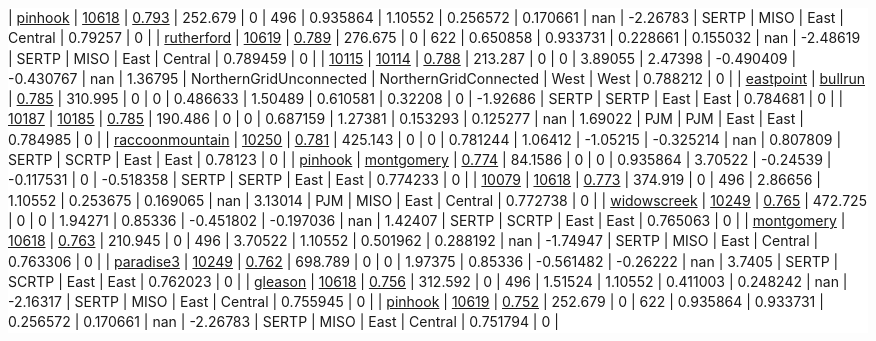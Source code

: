 | [pinhook](../../../tree/main/_processed/pinhook)                 | [10618](../../../tree/main/_processed/10618)                     | [0.793](../../../tree/main/_results/pairs/10618_pinhook.png)                |  252.679   |       0 |     496 |  0.935864 |  1.10552  |  0.256572    |     0.170661    |             nan |  -2.26783    | SERTP                   | MISO                    | East       | Central    |    0.79257   |                     0 |
| [rutherford](../../../tree/main/_processed/rutherford)           | [10619](../../../tree/main/_processed/10619)                     | [0.789](../../../tree/main/_results/pairs/10619_rutherford.png)             |  276.675   |       0 |     622 |  0.650858 |  0.933731 |  0.228661    |     0.155032    |             nan |  -2.48619    | SERTP                   | MISO                    | East       | Central    |    0.789459  |                     0 |
| [10115](../../../tree/main/_processed/10115)                     | [10114](../../../tree/main/_processed/10114)                     | [0.788](../../../tree/main/_results/pairs/10114_10115.png)                  |  213.287   |       0 |       0 |  3.89055  |  2.47398  | -0.490409    |    -0.430767    |             nan |   1.36795    | NorthernGridUnconnected | NorthernGridConnected   | West       | West       |    0.788212  |                     0 |
| [eastpoint](../../../tree/main/_processed/eastpoint)             | [bullrun](../../../tree/main/_processed/bullrun)                 | [0.785](../../../tree/main/_results/pairs/bullrun_eastpoint.png)            |  310.995   |       0 |       0 |  0.486633 |  1.50489  |  0.610581    |     0.32208     |               0 |  -1.92686    | SERTP                   | SERTP                   | East       | East       |    0.784681  |                     0 |
| [10187](../../../tree/main/_processed/10187)                     | [10185](../../../tree/main/_processed/10185)                     | [0.785](../../../tree/main/_results/pairs/10185_10187.png)                  |  190.486   |       0 |       0 |  0.687159 |  1.27381  |  0.153293    |     0.125277    |             nan |   1.69022    | PJM                     | PJM                     | East       | East       |    0.784985  |                     0 |
| [raccoonmountain](../../../tree/main/_processed/raccoonmountain) | [10250](../../../tree/main/_processed/10250)                     | [0.781](../../../tree/main/_results/pairs/10250_raccoonmountain.png)        |  425.143   |       0 |       0 |  0.781244 |  1.06412  | -1.05215     |    -0.325214    |             nan |   0.807809   | SERTP                   | SCRTP                   | East       | East       |    0.78123   |                     0 |
| [pinhook](../../../tree/main/_processed/pinhook)                 | [montgomery](../../../tree/main/_processed/montgomery)           | [0.774](../../../tree/main/_results/pairs/montgomery_pinhook.png)           |   84.1586  |       0 |       0 |  0.935864 |  3.70522  | -0.24539     |    -0.117531    |               0 |  -0.518358   | SERTP                   | SERTP                   | East       | East       |    0.774233  |                     0 |
| [10079](../../../tree/main/_processed/10079)                     | [10618](../../../tree/main/_processed/10618)                     | [0.773](../../../tree/main/_results/pairs/10618_10079.png)                  |  374.919   |       0 |     496 |  2.86656  |  1.10552  |  0.253675    |     0.169065    |             nan |   3.13014    | PJM                     | MISO                    | East       | Central    |    0.772738  |                     0 |
| [widowscreek](../../../tree/main/_processed/widowscreek)         | [10249](../../../tree/main/_processed/10249)                     | [0.765](../../../tree/main/_results/pairs/10249_widowscreek.png)            |  472.725   |       0 |       0 |  1.94271  |  0.85336  | -0.451802    |    -0.197036    |             nan |   1.42407    | SERTP                   | SCRTP                   | East       | East       |    0.765063  |                     0 |
| [montgomery](../../../tree/main/_processed/montgomery)           | [10618](../../../tree/main/_processed/10618)                     | [0.763](../../../tree/main/_results/pairs/10618_montgomery.png)             |  210.945   |       0 |     496 |  3.70522  |  1.10552  |  0.501962    |     0.288192    |             nan |  -1.74947    | SERTP                   | MISO                    | East       | Central    |    0.763306  |                     0 |
| [paradise3](../../../tree/main/_processed/paradise3)             | [10249](../../../tree/main/_processed/10249)                     | [0.762](../../../tree/main/_results/pairs/10249_paradise3.png)              |  698.789   |       0 |       0 |  1.97375  |  0.85336  | -0.561482    |    -0.26222     |             nan |   3.7405     | SERTP                   | SCRTP                   | East       | East       |    0.762023  |                     0 |
| [gleason](../../../tree/main/_processed/gleason)                 | [10618](../../../tree/main/_processed/10618)                     | [0.756](../../../tree/main/_results/pairs/10618_gleason.png)                |  312.592   |       0 |     496 |  1.51524  |  1.10552  |  0.411003    |     0.248242    |             nan |  -2.16317    | SERTP                   | MISO                    | East       | Central    |    0.755945  |                     0 |
| [pinhook](../../../tree/main/_processed/pinhook)                 | [10619](../../../tree/main/_processed/10619)                     | [0.752](../../../tree/main/_results/pairs/10619_pinhook.png)                |  252.679   |       0 |     622 |  0.935864 |  0.933731 |  0.256572    |     0.170661    |             nan |  -2.26783    | SERTP                   | MISO                    | East       | Central    |    0.751794  |                     0 |